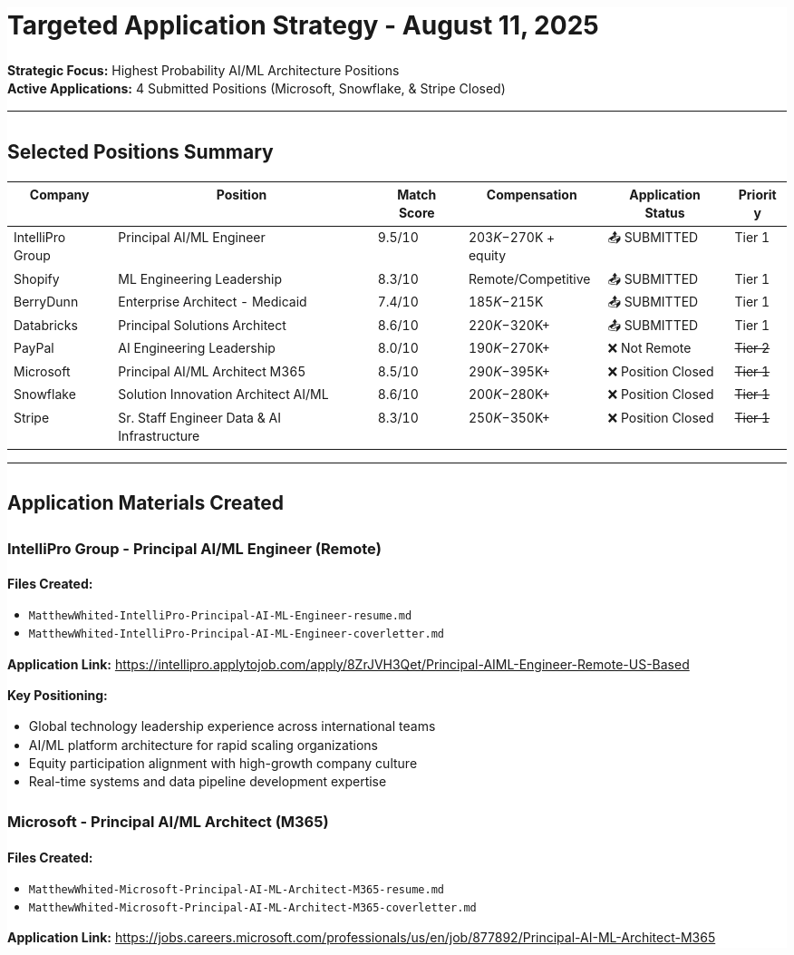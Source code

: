 # Targeted Application Strategy - August 11, 2025
**Strategic Focus:** Highest Probability AI/ML Architecture Positions  
**Active Applications:** 4 Submitted Positions (Microsoft, Snowflake, & Stripe Closed)

---

## Selected Positions Summary

| Company | Position | Match Score | Compensation | Application Status | Priority |
|---------|----------|-------------|--------------|-------------------|----------|
| IntelliPro Group | Principal AI/ML Engineer | 9.5/10 | $203K-$270K + equity | 📤 SUBMITTED | Tier 1 |
| Shopify | ML Engineering Leadership | 8.3/10 | Remote/Competitive | 📤 SUBMITTED | Tier 1 |
| BerryDunn | Enterprise Architect - Medicaid | 7.4/10 | $185K-$215K | 📤 SUBMITTED | Tier 1 |
| Databricks | Principal Solutions Architect | 8.6/10 | $220K-$320K+ | 📤 SUBMITTED | Tier 1 |
| PayPal | AI Engineering Leadership | 8.0/10 | $190K-$270K+ | ❌ Not Remote | ~~Tier 2~~ |
| Microsoft | Principal AI/ML Architect M365 | 8.5/10 | $290K-$395K+ | ❌ Position Closed | ~~Tier 1~~ |
| Snowflake | Solution Innovation Architect AI/ML | 8.6/10 | $200K-$280K+ | ❌ Position Closed | ~~Tier 1~~ |
| Stripe | Sr. Staff Engineer Data & AI Infrastructure | 8.3/10 | $250K-$350K+ | ❌ Position Closed | ~~Tier 1~~ |

---

## Application Materials Created

### IntelliPro Group - Principal AI/ML Engineer (Remote)
**Files Created:**
- `MatthewWhited-IntelliPro-Principal-AI-ML-Engineer-resume.md`
- `MatthewWhited-IntelliPro-Principal-AI-ML-Engineer-coverletter.md`

**Application Link:** https://intellipro.applytojob.com/apply/8ZrJVH3Qet/Principal-AIML-Engineer-Remote-US-Based

**Key Positioning:**
- Global technology leadership experience across international teams
- AI/ML platform architecture for rapid scaling organizations
- Equity participation alignment with high-growth company culture
- Real-time systems and data pipeline development expertise

### Microsoft - Principal AI/ML Architect (M365)
**Files Created:**
- `MatthewWhited-Microsoft-Principal-AI-ML-Architect-M365-resume.md`
- `MatthewWhited-Microsoft-Principal-AI-ML-Architect-M365-coverletter.md`

**Application Link:** https://jobs.careers.microsoft.com/professionals/us/en/job/877892/Principal-AI-ML-Architect-M365
